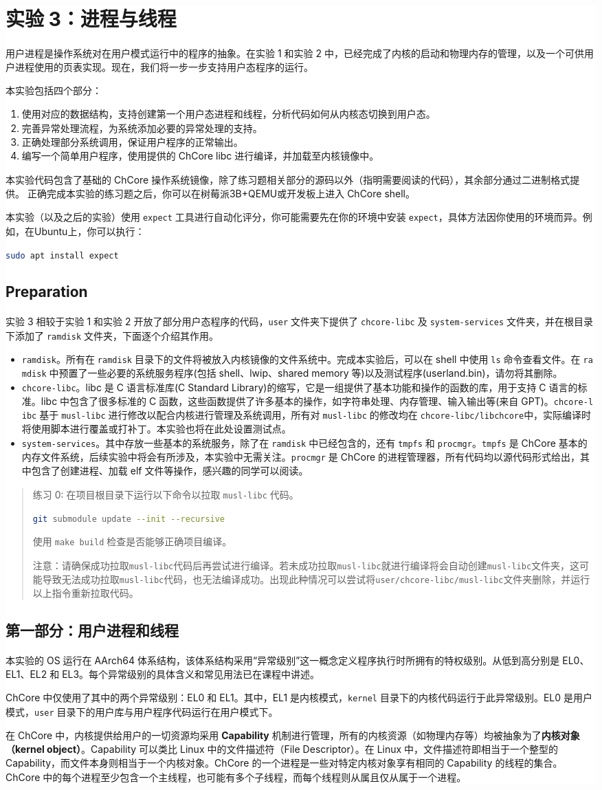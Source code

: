 # 实验 3：进程与线程

用户进程是操作系统对在用户模式运行中的程序的抽象。在实验 1 和实验 2 中，已经完成了内核的启动和物理内存的管理，以及一个可供用户进程使用的页表实现。现在，我们将一步一步支持用户态程序的运行。

本实验包括四个部分：

1. 使用对应的数据结构，支持创建第一个用户态进程和线程，分析代码如何从内核态切换到用户态。
2. 完善异常处理流程，为系统添加必要的异常处理的支持。
3. 正确处理部分系统调用，保证用户程序的正常输出。
4. 编写一个简单用户程序，使用提供的 ChCore libc 进行编译，并加载至内核镜像中。

本实验代码包含了基础的 ChCore 操作系统镜像，除了练习题相关部分的源码以外（指明需要阅读的代码），其余部分通过二进制格式提供。
正确完成本实验的练习题之后，你可以在树莓派3B+QEMU或开发板上进入 ChCore shell。

本实验（以及之后的实验）使用 `expect` 工具进行自动化评分，你可能需要先在你的环境中安装 `expect`，具体方法因你使用的环境而异。例如，在Ubuntu上，你可以执行：

```bash
sudo apt install expect
```

## Preparation

实验 3 相较于实验 1 和实验 2 开放了部分用户态程序的代码，`user` 文件夹下提供了 `chcore-libc` 及 `system-services` 文件夹，并在根目录下添加了 `ramdisk` 文件夹，下面逐个介绍其作用。

- `ramdisk`。所有在 `ramdisk` 目录下的文件将被放入内核镜像的文件系统中。完成本实验后，可以在 shell 中使用 `ls` 命令查看文件。在 `ramdisk` 中预置了一些必要的系统服务程序(包括 shell、lwip、shared memory 等)以及测试程序(userland.bin)，请勿将其删除。
- `chcore-libc`。libc 是 C 语言标准库(C Standard Library)的缩写，它是一组提供了基本功能和操作的函数的库，用于支持 C 语言的标准。libc 中包含了很多标准的 C 函数，这些函数提供了许多基本的操作，如字符串处理、内存管理、输入输出等(来自 GPT)。`chcore-libc` 基于 `musl-libc` 进行修改以配合内核进行管理及系统调用，所有对 `musl-libc` 的修改均在 `chcore-libc/libchcore`中，实际编译时将使用脚本进行覆盖或打补丁。本实验也将在此处设置测试点。
- `system-services`。其中存放一些基本的系统服务，除了在 `ramdisk` 中已经包含的，还有 `tmpfs` 和 `procmgr`。`tmpfs` 是 ChCore 基本的内存文件系统，后续实验中将会有所涉及，本实验中无需关注。`procmgr` 是 ChCore 的进程管理器，所有代码均以源代码形式给出，其中包含了创建进程、加载 elf 文件等操作，感兴趣的同学可以阅读。

> 练习 0: 在项目根目录下运行以下命令以拉取 `musl-libc` 代码。
>```bash
> git submodule update --init --recursive
>```
> 使用 `make build` 检查是否能够正确项目编译。
>
> 注意：请确保成功拉取`musl-libc`代码后再尝试进行编译。若未成功拉取`musl-libc`就进行编译将会自动创建`musl-libc`文件夹，这可能导致无法成功拉取`musl-libc`代码，也无法编译成功。出现此种情况可以尝试将`user/chcore-libc/musl-libc`文件夹删除，并运行以上指令重新拉取代码。

## 第一部分：用户进程和线程

本实验的 OS 运行在 AArch64 体系结构，该体系结构采用“异常级别”这一概念定义程序执行时所拥有的特权级别。从低到高分别是 EL0、EL1、EL2 和 EL3。每个异常级别的具体含义和常见用法已在课程中讲述。

ChCore 中仅使用了其中的两个异常级别：EL0 和 EL1。其中，EL1 是内核模式，`kernel` 目录下的内核代码运行于此异常级别。EL0 是用户模式，`user` 目录下的用户库与用户程序代码运行在用户模式下。

在 ChCore 中，内核提供给用户的一切资源均采用 **Capability** 机制进行管理，所有的内核资源（如物理内存等）均被抽象为了**内核对象（kernel object）**。Capability 可以类比 Linux 中的文件描述符（File Descriptor）。在 Linux 中，文件描述符即相当于一个整型的 Capability，而文件本身则相当于一个内核对象。ChCore 的一个进程是一些对特定内核对象享有相同的 Capability 的线程的集合。ChCore 中的每个进程至少包含一个主线程，也可能有多个子线程，而每个线程则从属且仅从属于一个进程。
